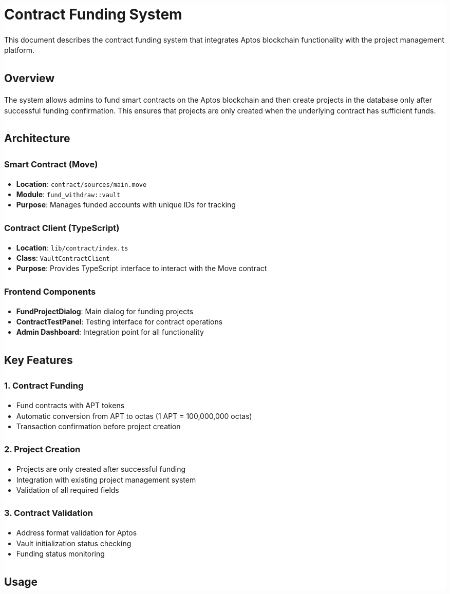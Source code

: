 # Contract Funding System

This document describes the contract funding system that integrates Aptos blockchain functionality with the project management platform.

## Overview

The system allows admins to fund smart contracts on the Aptos blockchain and then create projects in the database only after successful funding confirmation. This ensures that projects are only created when the underlying contract has sufficient funds.

## Architecture

### Smart Contract (Move)
- **Location**: `contract/sources/main.move`
- **Module**: `fund_withdraw::vault`
- **Purpose**: Manages funded accounts with unique IDs for tracking

### Contract Client (TypeScript)
- **Location**: `lib/contract/index.ts`
- **Class**: `VaultContractClient`
- **Purpose**: Provides TypeScript interface to interact with the Move contract

### Frontend Components
- **FundProjectDialog**: Main dialog for funding projects
- **ContractTestPanel**: Testing interface for contract operations
- **Admin Dashboard**: Integration point for all functionality

## Key Features

### 1. Contract Funding
- Fund contracts with APT tokens
- Automatic conversion from APT to octas (1 APT = 100,000,000 octas)
- Transaction confirmation before project creation

### 2. Project Creation
- Projects are only created after successful funding
- Integration with existing project management system
- Validation of all required fields

### 3. Contract Validation
- Address format validation for Aptos
- Vault initialization status checking
- Funding status monitoring

## Usage
